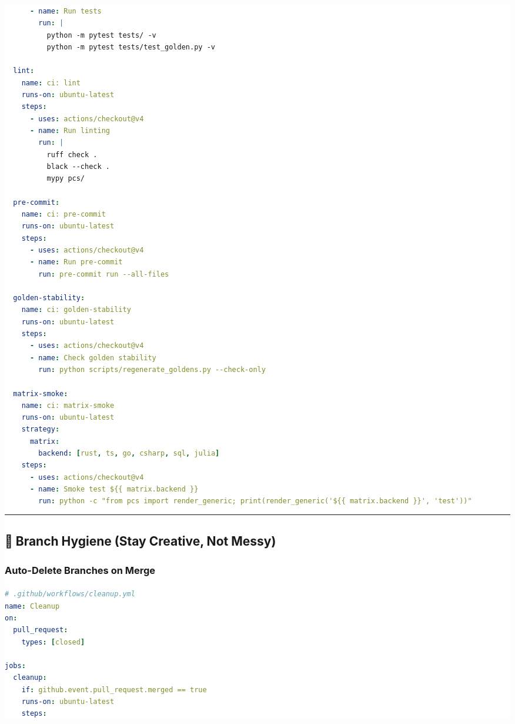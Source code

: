 ```yaml
      - name: Run tests
        run: |
          python -m pytest tests/ -v
          python -m pytest tests/test_golden.py -v

  lint:
    name: ci: lint
    runs-on: ubuntu-latest
    steps:
      - uses: actions/checkout@v4
      - name: Run linting
        run: |
          ruff check .
          black --check .
          mypy pcs/

  pre-commit:
    name: ci: pre-commit
    runs-on: ubuntu-latest
    steps:
      - uses: actions/checkout@v4
      - name: Run pre-commit
        run: pre-commit run --all-files

  golden-stability:
    name: ci: golden-stability
    runs-on: ubuntu-latest
    steps:
      - uses: actions/checkout@v4
      - name: Check golden stability
        run: python scripts/regenerate_goldens.py --check-only

  matrix-smoke:
    name: ci: matrix-smoke
    runs-on: ubuntu-latest
    strategy:
      matrix:
        backend: [rust, ts, go, csharp, sql, julia]
    steps:
      - uses: actions/checkout@v4
      - name: Smoke test ${{ matrix.backend }}
        run: python -c "from pcs import render_generic; print(render_generic('${{ matrix.backend }}', 'test'))"
```

---

## 🧹 **Branch Hygiene (Stay Creative, Not Messy)**

### **Auto-Delete Branches on Merge**
```yaml
# .github/workflows/cleanup.yml
name: Cleanup
on:
  pull_request:
    types: [closed]

jobs:
  cleanup:
    if: github.event.pull_request.merged == true
    runs-on: ubuntu-latest
    steps:
```